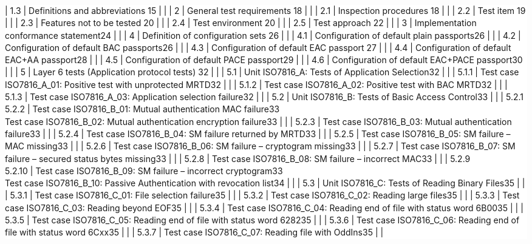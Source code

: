 | 1.3             | Definitions and abbreviations 15                                                                                                     |  |
| 2               | General test requirements 18                                                                                                         |  |
| 2.1             | Inspection procedures 18                                                                                                             |  |
| 2.2             | Test item 19                                                                                                                         |  |
| 2.3             | Features not to be tested 20                                                                                                         |  |
| 2.4             | Test environment 20                                                                                                                  |  |
| 2.5             | Test approach 22                                                                                                                     |  |
| 3               | Implementation conformance statement24                                                                                               |  |
| 4               | Definition of configuration sets 26                                                                                                  |  |
| 4.1             | Configuration of default plain passports26                                                                                           |  |
| 4.2             | Configuration of default BAC passports26                                                                                             |  |
| 4.3             | Configuration of default EAC passport 27                                                                                             |  |
| 4.4             | Configuration of default EAC+AA passport28                                                                                           |  |
| 4.5             | Configuration of default PACE passport29                                                                                             |  |
| 4.6             | Configuration of default EAC+PACE passport30                                                                                         |  |
| 5               | Layer 6 tests (Application protocol tests) 32                                                                                        |  |
| 5.1             | Unit ISO7816_A: Tests of Application Selection32                                                                                     |  |
| 5.1.1           | Test case ISO7816_A_01: Positive test with unprotected MRTD32                                                                        |  |
| 5.1.2           | Test case ISO7816_A_02: Positive test with BAC MRTD32                                                                                |  |
| 5.1.3           | Test case ISO7816_A_03: Application selection failure32                                                                              |  |
| 5.2             | Unit ISO7816_B: Tests of Basic Access Control33                                                                                      |  |
| 5.2.1<br>5.2.2  | Test case ISO7816_B_01: Mutual authentication MAC failure33<br>Test case ISO7816_B_02: Mutual authentication encryption failure33    |  |
| 5.2.3           | Test case ISO7816_B_03: Mutual authentication failure33                                                                              |  |
| 5.2.4           | Test case ISO7816_B_04: SM failure returned by MRTD33                                                                                |  |
| 5.2.5           | Test case ISO7816_B_05: SM failure – MAC missing33                                                                                   |  |
| 5.2.6           | Test case ISO7816_B_06: SM failure – cryptogram missing33                                                                            |  |
| 5.2.7           | Test case ISO7816_B_07: SM failure – secured status bytes missing33                                                                  |  |
| 5.2.8           | Test case ISO7816_B_08: SM failure – incorrect MAC33                                                                                 |  |
| 5.2.9<br>5.2.10 | Test case ISO7816_B_09: SM failure – incorrect cryptogram33<br>Test case ISO7816_B_10: Passive Authentication with revocation list34 |  |
| 5.3             | Unit ISO7816_C: Tests of Reading Binary Files35                                                                                      |  |
| 5.3.1           | Test case ISO7816_C_01: File selection failure35                                                                                     |  |
| 5.3.2           | Test case ISO7816_C_02: Reading large files35                                                                                        |  |
| 5.3.3           | Test case ISO7816_C_03: Reading beyond EOF35                                                                                         |  |
| 5.3.4           | Test case ISO7816_C_04: Reading end of file with status word 6B0035                                                                  |  |
| 5.3.5           | Test case ISO7816_C_05: Reading end of file with status word 628235                                                                  |  |
| 5.3.6           | Test case ISO7816_C_06: Reading end of file with status word 6Cxx35                                                                  |  |
| 5.3.7           | Test case ISO7816_C_07: Reading file with OddIns35                                                                                   |  |